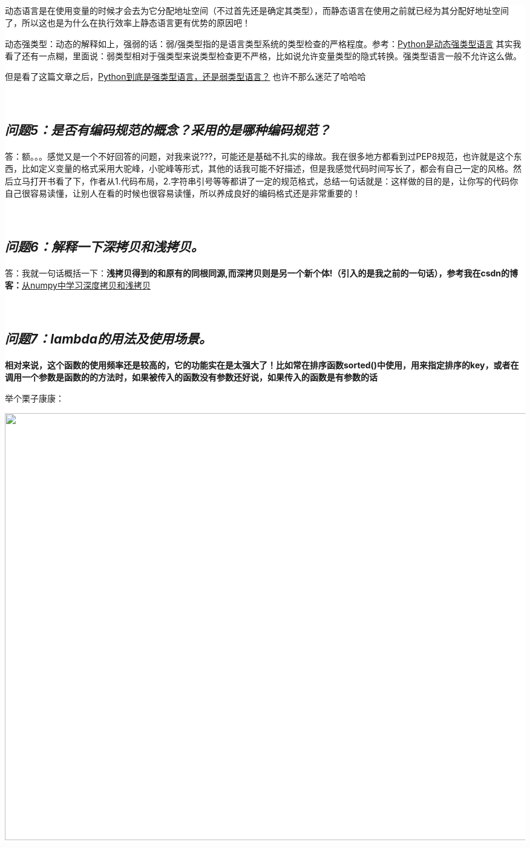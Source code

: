 

<p>动态语言是在使用变量的时候才会去为它分配地址空间（不过首先还是确定其类型），而静态语言在使用之前就已经为其分配好地址空间了，所以这也是为什么在执行效率上静态语言更有优势的原因吧！</p>



<p>动态强类型：动态的解释如上，强弱的话：弱/强类型指的是语言类型系统的类型检查的严格程度。参考：<a href="https://www.cnblogs.com/vvsq/p/11351468.html" id="cb_post_title_url">Python是动态强类型语言</a>&nbsp;其实我看了还有一点糊，里面说：弱类型相对于强类型来说类型检查更不严格，比如说允许变量类型的隐式转换。强类型语言一般不允许这么做。</p>



<p>但是看了这篇文章之后，<a href="https://blog.csdn.net/chinesehuazhou2/article/details/108332447?ops_request_misc=%257B%2522request%255Fid%2522%253A%2522164336092216780271915521%2522%252C%2522scm%2522%253A%252220140713.130102334..%2522%257D&amp;request_id=164336092216780271915521&amp;biz_id=0&amp;utm_medium=distribute.pc_search_result.none-task-blog-2~all~top_ulrmf~default-2-108332447.pc_search_insert_ulrmf&amp;utm_term=python%E6%98%AF%E5%BC%BA%E7%B1%BB%E5%9E%8B%E8%AF%AD%E8%A8%80%E5%90%97&amp;spm=1018.2226.3001.4187">Python到底是强类型语言，还是弱类型语言？</a>&nbsp;也许不那么迷茫了哈哈哈</p>



<p>&nbsp;</p>



<h2 style="font-style:italic"><strong>问题5：是否有编码规范的概念？采用的是哪种编码规范？</strong></h2>



<p>答：额。。。感觉又是一个不好回答的问题，对我来说???，可能还是基础不扎实的缘故。我在很多地方都看到过PEP8规范，也许就是这个东西，比如定义变量的格式采用大驼峰，小驼峰等形式，其他的话我可能不好描述，但是我感觉代码时间写长了，都会有自己一定的风格。然后立马打开书看了下，作者从1.代码布局，2.字符串引号等等都讲了一定的规范格式，总结一句话就是：这样做的目的是，让你写的代码你自己很容易读懂，让别人在看的时候也很容易读懂，所以养成良好的编码格式还是非常重要的！</p>



<p>&nbsp;</p>



<h2 style="font-style:italic"><strong>问题6：解释一下深拷贝和浅拷贝。</strong></h2>



<p>答：我就一句话概括一下：<strong>浅拷贝得到的和原有的同根同源,而深拷贝则是另一个新个体!（引入的是我之前的一句话），参考我在csdn的博客：</strong><a href="https://blog.csdn.net/max_LLL/article/details/119807873?spm=1001.2014.3001.5502">从numpy中学习深度拷贝和浅拷贝</a></p>



<p>&nbsp;</p>



<h2 style="font-style:italic"><strong>问题7：lambda的用法及使用场景。</strong></h2>



<p><strong>相对来说，这个函数的使用频率还是较高的，它的功能实在是太强大了！比如常在排序函数sorted()中使用，用来指定排序的key，或者在调用一个参数是函数的的方法时，如果被传入的函数没有参数还好说，如果传入的函数是有参数的话</strong></p>



<p>举个栗子康康：</p>



<p><img src="../media/image/2022/01/28/image-20220128175206-5.png" style="height:706px; width:936px" /></p>


